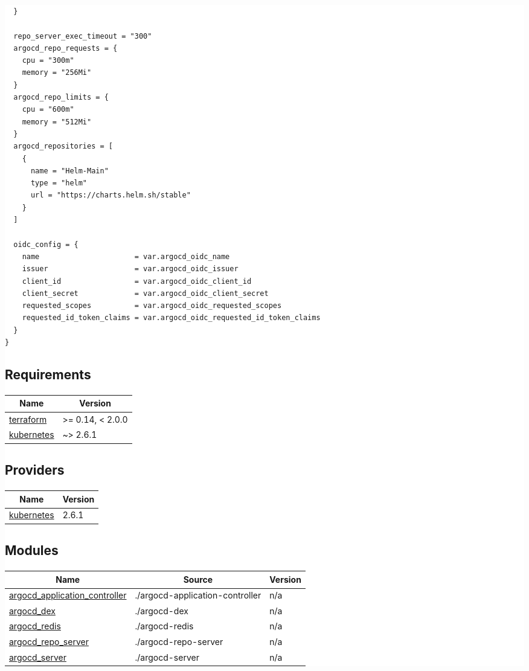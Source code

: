 ```hcl-terraform
  }

  repo_server_exec_timeout = "300"
  argocd_repo_requests = {
    cpu = "300m"
    memory = "256Mi"
  }
  argocd_repo_limits = {
    cpu = "600m"
    memory = "512Mi"
  }
  argocd_repositories = [
    {
      name = "Helm-Main"
      type = "helm"
      url = "https://charts.helm.sh/stable"
    }
  ]

  oidc_config = {
    name                      = var.argocd_oidc_name
    issuer                    = var.argocd_oidc_issuer
    client_id                 = var.argocd_oidc_client_id
    client_secret             = var.argocd_oidc_client_secret
    requested_scopes          = var.argocd_oidc_requested_scopes
    requested_id_token_claims = var.argocd_oidc_requested_id_token_claims
  }
}
```


## Requirements

| Name | Version |
|------|---------|
| <a name="requirement_terraform"></a> [terraform](#requirement\_terraform) | >= 0.14, < 2.0.0 |
| <a name="requirement_kubernetes"></a> [kubernetes](#requirement\_kubernetes) | ~> 2.6.1 |

## Providers

| Name | Version |
|------|---------|
| <a name="provider_kubernetes"></a> [kubernetes](#provider\_kubernetes) | 2.6.1 |

## Modules

| Name | Source | Version |
|------|--------|---------|
| <a name="module_argocd_application_controller"></a> [argocd\_application\_controller](#module\_argocd\_application\_controller) | ./argocd-application-controller | n/a |
| <a name="module_argocd_dex"></a> [argocd\_dex](#module\_argocd\_dex) | ./argocd-dex | n/a |
| <a name="module_argocd_redis"></a> [argocd\_redis](#module\_argocd\_redis) | ./argocd-redis | n/a |
| <a name="module_argocd_repo_server"></a> [argocd\_repo\_server](#module\_argocd\_repo\_server) | ./argocd-repo-server | n/a |
| <a name="module_argocd_server"></a> [argocd\_server](#module\_argocd\_server) | ./argocd-server | n/a |
